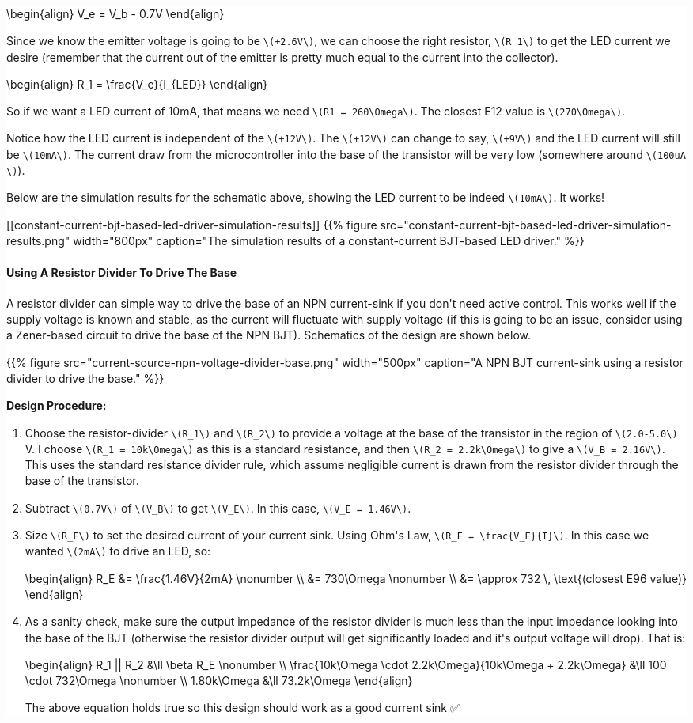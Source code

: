 <p>\begin{align}
V_e = V_b - 0.7V
\end{align}</p>

Since we know the emitter voltage is going to be `\(+2.6V\)`, we can choose the right resistor, `\(R_1\)` to get the LED current we desire (remember that the current out of the emitter is pretty much equal to the current into the collector).

<p>\begin{align}
R_1 = \frac{V_e}{I_{LED}}
\end{align}</p>

So if we want a LED current of 10mA, that means we need `\(R1 = 260\Omega\)`. The closest E12 value is `\(270\Omega\)`.

Notice how the LED current is independent of the `\(+12V\)`. The `\(+12V\)` can change to say, `\(+9V\)` and the LED current will still be `\(10mA\)`. The current draw from the microcontroller into the base of the transistor will be very low (somewhere around `\(100uA\)`).

Below are the simulation results for the schematic above, showing the LED current to be indeed `\(10mA\)`. It works!

[[constant-current-bjt-based-led-driver-simulation-results]]
{{% figure src="constant-current-bjt-based-led-driver-simulation-results.png" width="800px" caption="The simulation results of a constant-current BJT-based LED driver." %}}

#### Using A Resistor Divider To Drive The Base

A resistor divider can simple way to drive the base of an NPN current-sink if you don't need active control. This works well if the supply voltage is known and stable, as the current will fluctuate with supply voltage (if this is going to be an issue, consider using a Zener-based circuit to drive the base of the NPN BJT). Schematics of the design are shown below.

{{% figure src="current-source-npn-voltage-divider-base.png" width="500px" caption="A NPN BJT current-sink using a resistor divider to drive the base." %}}

<div class="worked-example">

**Design Procedure:**

1. Choose the resistor-divider `\(R_1\)` and `\(R_2\)` to provide a voltage at the base of the transistor in the region of `\(2.0-5.0\)`V. I choose `\(R_1 = 10k\Omega\)` as this is a standard resistance, and then `\(R_2 = 2.2k\Omega\)` to give a `\(V_B = 2.16V\)`. This uses the standard resistance divider rule, which assume negligible current is drawn from the resistor divider through the base of the transistor.

1. Subtract `\(0.7V\)` of `\(V_B\)` to get `\(V_E\)`. In this case, `\(V_E = 1.46V\)`.

1. Size `\(R_E\)` to set the desired current of your current sink. Using Ohm's Law, `\(R_E = \frac{V_E}{I}\)`. In this case we wanted `\(2mA\)` to drive an LED, so:
    <p>\begin{align}
    R_E &= \frac{1.46V}{2mA} \nonumber \\
        &= 730\Omega \nonumber \\
        &= \approx 732 \, \text{(closest E96 value)}
    \end{align}</p>

1. As a sanity check, make sure the output impedance of the resistor divider is much less than the input impedance looking into the base of the BJT (otherwise the resistor divider output will get significantly loaded and it's output voltage will drop). That is:
    <p>\begin{align}
    R_1 || R_2 &\ll \beta R_E \nonumber \\
    \frac{10k\Omega \cdot 2.2k\Omega}{10k\Omega + 2.2k\Omega} &\ll 100 \cdot 732\Omega \nonumber \\
    1.80k\Omega &\ll 73.2k\Omega
    \end{align}</p>
    The above equation holds true so this design should work as a good current sink ✅


[^bib-haenichen-interview]: http://www.semiconductormuseum.com/Transistors/Motorola/Haenichen/Haenichen_Page11.htm, retrieved 2021-06-20.
[^bib-penn-ese319-lecture-notes]: https://www.seas.upenn.edu/~ese319/Lecture_Notes/Lec_9_CCandCBDesigns_08.pdf, retrieved 2020-02-04.
[^bib-wikipedia-soa]: Wikipedia. _Safe operating area_. Retrieved 2021-08-23, from https://en.wikipedia.org/wiki/Safe_operating_area
[^bib-pbs-evolution-of-tran]: PBS (1999). _Evolution of the Transistor_. Retrieved 2022-01-10, from https://www.pbs.org/transistor/background1/events/trnsevolution.html.
[^bib-libretexts-common-collector-amplifier]: James M. Fiore (2022, May 23). _Common Collector Amplifier_. LibreTexts: Engineering. Retrieved 2022-08-11, from https://eng.libretexts.org/Bookshelves/Electrical_Engineering/Electronics/Book%3A_Semiconductor_Devices_-_Theory_and_Application_(Fiore)/07%3A_BJT_Small_Signal_Amplifiers/7.4%3A_Common_Collector_Amplifier. 
[^bib-wikipedia-hybrid-pi-model]: Wikipedia (2020, Mar 22). _Hybrid-pi model_. Retrieved 2022-08-14, from https://en.wikipedia.org/wiki/Hybrid-pi_model.
[^bib-byjus-transfer-characteristics]: Byju's. _Characteristics Of A Transistor_. Retrieved 2022-08-15, from https://byjus.com/physics/characteristics-of-a-transistor/.
[^bib-learn-about-elec-bjts-current-gain]: Learnabout Electronics (2020, Dec 29). _Learnabout Electronics - Bipolar Junction Transistors (BJTs)_. Retrieved 2022-08-15, from https://learnabout-electronics.org/Semiconductors/bjt_05.php.
[^bib-cadence-common-emitter-design]: Cadence. _Common-Emitter Transistor Amplifier Design_. Retrieved 2022-08-17, from https://resources.system-analysis.cadence.com/blog/msa2021-common-emitter-transistor-amplifier-design.
[^bib-stack-exchange-resistor-values-for-common-emitter]: Stack Exchange: Electrical Engineering (2021, Oct 13). _How to choose resistors' value for common emitter amplifier?_. Retrieved 2022-08-17, from https://electronics.stackexchange.com/questions/127491/how-to-choose-resistors-value-for-common-emitter-amplifier. 